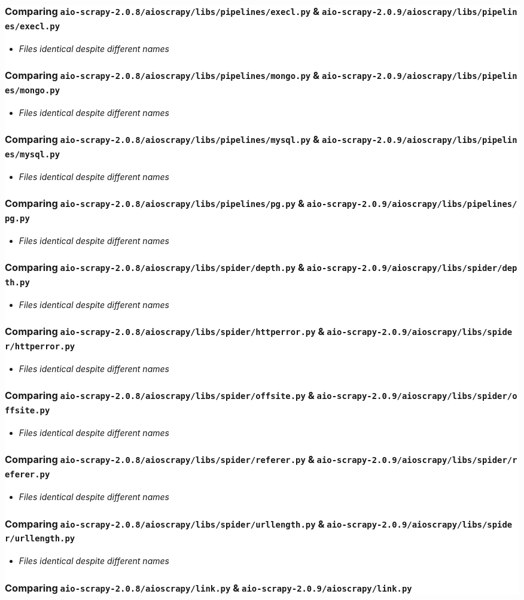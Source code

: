 ### Comparing `aio-scrapy-2.0.8/aioscrapy/libs/pipelines/execl.py` & `aio-scrapy-2.0.9/aioscrapy/libs/pipelines/execl.py`

 * *Files identical despite different names*

### Comparing `aio-scrapy-2.0.8/aioscrapy/libs/pipelines/mongo.py` & `aio-scrapy-2.0.9/aioscrapy/libs/pipelines/mongo.py`

 * *Files identical despite different names*

### Comparing `aio-scrapy-2.0.8/aioscrapy/libs/pipelines/mysql.py` & `aio-scrapy-2.0.9/aioscrapy/libs/pipelines/mysql.py`

 * *Files identical despite different names*

### Comparing `aio-scrapy-2.0.8/aioscrapy/libs/pipelines/pg.py` & `aio-scrapy-2.0.9/aioscrapy/libs/pipelines/pg.py`

 * *Files identical despite different names*

### Comparing `aio-scrapy-2.0.8/aioscrapy/libs/spider/depth.py` & `aio-scrapy-2.0.9/aioscrapy/libs/spider/depth.py`

 * *Files identical despite different names*

### Comparing `aio-scrapy-2.0.8/aioscrapy/libs/spider/httperror.py` & `aio-scrapy-2.0.9/aioscrapy/libs/spider/httperror.py`

 * *Files identical despite different names*

### Comparing `aio-scrapy-2.0.8/aioscrapy/libs/spider/offsite.py` & `aio-scrapy-2.0.9/aioscrapy/libs/spider/offsite.py`

 * *Files identical despite different names*

### Comparing `aio-scrapy-2.0.8/aioscrapy/libs/spider/referer.py` & `aio-scrapy-2.0.9/aioscrapy/libs/spider/referer.py`

 * *Files identical despite different names*

### Comparing `aio-scrapy-2.0.8/aioscrapy/libs/spider/urllength.py` & `aio-scrapy-2.0.9/aioscrapy/libs/spider/urllength.py`

 * *Files identical despite different names*

### Comparing `aio-scrapy-2.0.8/aioscrapy/link.py` & `aio-scrapy-2.0.9/aioscrapy/link.py`

